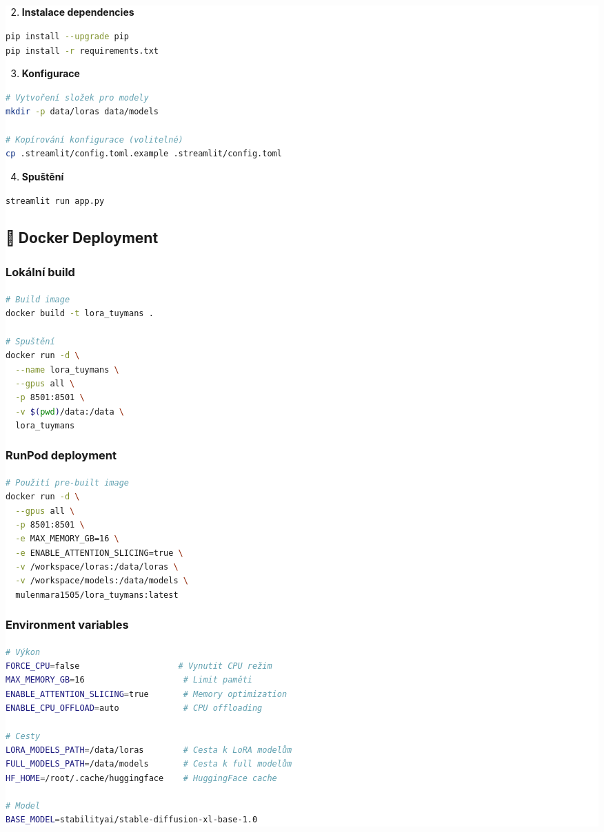 2. **Instalace dependencies**
```bash
pip install --upgrade pip
pip install -r requirements.txt
```

3. **Konfigurace**
```bash
# Vytvoření složek pro modely
mkdir -p data/loras data/models

# Kopírování konfigurace (volitelné)
cp .streamlit/config.toml.example .streamlit/config.toml
```

4. **Spuštění**
```bash
streamlit run app.py
```

## 🐳 Docker Deployment

### Lokální build
```bash
# Build image
docker build -t lora_tuymans .

# Spuštění
docker run -d \
  --name lora_tuymans \
  --gpus all \
  -p 8501:8501 \
  -v $(pwd)/data:/data \
  lora_tuymans
```

### RunPod deployment
```bash
# Použití pre-built image
docker run -d \
  --gpus all \
  -p 8501:8501 \
  -e MAX_MEMORY_GB=16 \
  -e ENABLE_ATTENTION_SLICING=true \
  -v /workspace/loras:/data/loras \
  -v /workspace/models:/data/models \
  mulenmara1505/lora_tuymans:latest
```

### Environment variables
```bash
# Výkon
FORCE_CPU=false                    # Vynutit CPU režim
MAX_MEMORY_GB=16                    # Limit paměti
ENABLE_ATTENTION_SLICING=true       # Memory optimization
ENABLE_CPU_OFFLOAD=auto             # CPU offloading

# Cesty
LORA_MODELS_PATH=/data/loras        # Cesta k LoRA modelům
FULL_MODELS_PATH=/data/models       # Cesta k full modelům
HF_HOME=/root/.cache/huggingface    # HuggingFace cache

# Model
BASE_MODEL=stabilityai/stable-diffusion-xl-base-1.0
```
